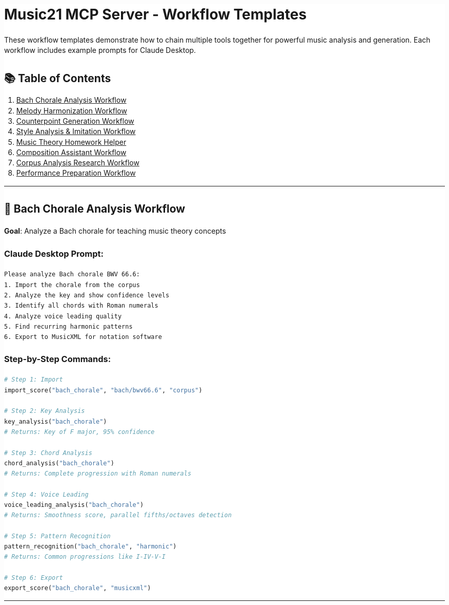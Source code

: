 # Music21 MCP Server - Workflow Templates

These workflow templates demonstrate how to chain multiple tools together for powerful music analysis and generation. Each workflow includes example prompts for Claude Desktop.

## 📚 Table of Contents
1. [Bach Chorale Analysis Workflow](#bach-chorale-analysis-workflow)
2. [Melody Harmonization Workflow](#melody-harmonization-workflow)
3. [Counterpoint Generation Workflow](#counterpoint-generation-workflow)
4. [Style Analysis & Imitation Workflow](#style-analysis--imitation-workflow)
5. [Music Theory Homework Helper](#music-theory-homework-helper)
6. [Composition Assistant Workflow](#composition-assistant-workflow)
7. [Corpus Analysis Research Workflow](#corpus-analysis-research-workflow)
8. [Performance Preparation Workflow](#performance-preparation-workflow)

---

## 🎼 Bach Chorale Analysis Workflow

**Goal**: Analyze a Bach chorale for teaching music theory concepts

### Claude Desktop Prompt:
```
Please analyze Bach chorale BWV 66.6:
1. Import the chorale from the corpus
2. Analyze the key and show confidence levels
3. Identify all chords with Roman numerals
4. Analyze voice leading quality
5. Find recurring harmonic patterns
6. Export to MusicXML for notation software
```

### Step-by-Step Commands:
```python
# Step 1: Import
import_score("bach_chorale", "bach/bwv66.6", "corpus")

# Step 2: Key Analysis
key_analysis("bach_chorale")
# Returns: Key of F major, 95% confidence

# Step 3: Chord Analysis
chord_analysis("bach_chorale")
# Returns: Complete progression with Roman numerals

# Step 4: Voice Leading
voice_leading_analysis("bach_chorale")
# Returns: Smoothness score, parallel fifths/octaves detection

# Step 5: Pattern Recognition
pattern_recognition("bach_chorale", "harmonic")
# Returns: Common progressions like I-IV-V-I

# Step 6: Export
export_score("bach_chorale", "musicxml")
```

---
